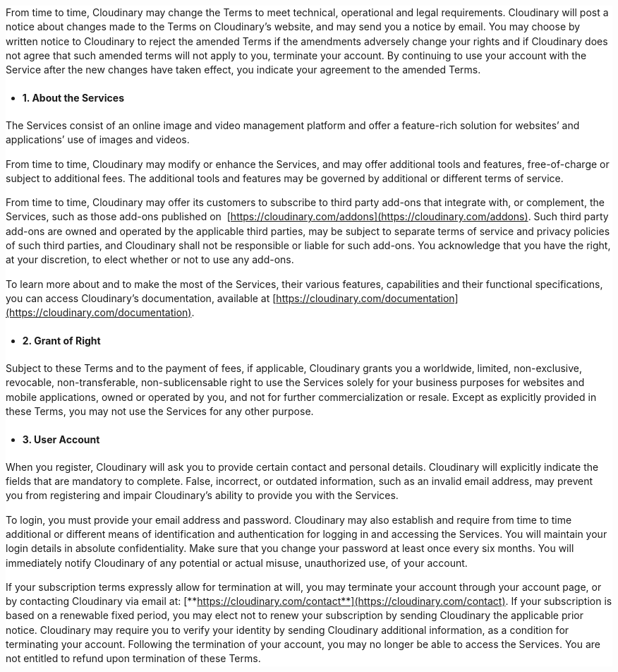 From time to time, Cloudinary may change the Terms to meet technical, operational and legal requirements. Cloudinary will post a notice about changes made to the Terms on Cloudinary’s website, and may send you a notice by email. You may choose by written notice to Cloudinary to reject the amended Terms if the amendments adversely change your rights and if Cloudinary does not agree that such amended terms will not apply to you, terminate your account. By continuing to use your account with the Service after the new changes have taken effect, you indicate your agreement to the amended Terms.

* #### 1\. About the Services
    

The Services consist of an online image and video management platform and offer a feature-rich solution for websites’ and applications’ use of images and videos.

From time to time, Cloudinary may modify or enhance the Services, and may offer additional tools and features, free-of-charge or subject to additional fees. The additional tools and features may be governed by additional or different terms of service.

From time to time, Cloudinary may offer its customers to subscribe to third party add-ons that integrate with, or complement, the Services, such as those add-ons published on  [https://cloudinary.com/addons](https://cloudinary.com/addons). Such third party add-ons are owned and operated by the applicable third parties, may be subject to separate terms of service and privacy policies of such third parties, and Cloudinary shall not be responsible or liable for such add-ons. You acknowledge that you have the right, at your discretion, to elect whether or not to use any add-ons.

To learn more about and to make the most of the Services, their various features, capabilities and their functional specifications, you can access Cloudinary’s documentation, available at [https://cloudinary.com/documentation](https://cloudinary.com/documentation).

* #### 2\. Grant of Right
    

Subject to these Terms and to the payment of fees, if applicable, Cloudinary grants you a worldwide, limited, non-exclusive, revocable, non-transferable, non-sublicensable right to use the Services solely for your business purposes for websites and mobile applications, owned or operated by you, and not for further commercialization or resale. Except as explicitly provided in these Terms, you may not use the Services for any other purpose.

* #### 3\. User Account
    

When you register, Cloudinary will ask you to provide certain contact and personal details. Cloudinary will explicitly indicate the fields that are mandatory to complete. False, incorrect, or outdated information, such as an invalid email address, may prevent you from registering and impair Cloudinary’s ability to provide you with the Services.

To login, you must provide your email address and password. Cloudinary may also establish and require from time to time additional or different means of identification and authentication for logging in and accessing the Services. You will maintain your login details in absolute confidentiality. Make sure that you change your password at least once every six months. You will immediately notify Cloudinary of any potential or actual misuse, unauthorized use, of your account.

If your subscription terms expressly allow for termination at will, you may terminate your account through your account page, or by contacting Cloudinary via email at: [**https://cloudinary.com/contact**](https://cloudinary.com/contact). If your subscription is based on a renewable fixed period, you may elect not to renew your subscription by sending Cloudinary the applicable prior notice. Cloudinary may require you to verify your identity by sending Cloudinary additional information, as a condition for terminating your account. Following the termination of your account, you may no longer be able to access the Services. You are not entitled to refund upon termination of these Terms.
